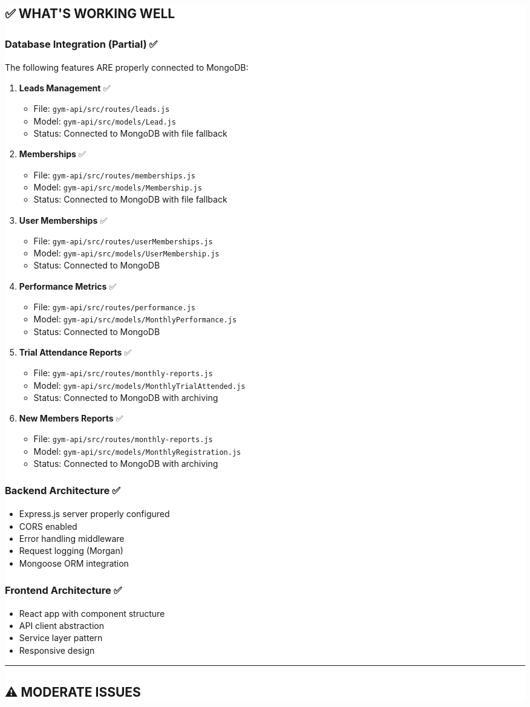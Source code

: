 
## ✅ WHAT'S WORKING WELL

### Database Integration (Partial) ✅
The following features ARE properly connected to MongoDB:

1. **Leads Management** ✅
   - File: `gym-api/src/routes/leads.js`
   - Model: `gym-api/src/models/Lead.js`
   - Status: Connected to MongoDB with file fallback

2. **Memberships** ✅
   - File: `gym-api/src/routes/memberships.js`
   - Model: `gym-api/src/models/Membership.js`
   - Status: Connected to MongoDB with file fallback

3. **User Memberships** ✅
   - File: `gym-api/src/routes/userMemberships.js`
   - Model: `gym-api/src/models/UserMembership.js`
   - Status: Connected to MongoDB

4. **Performance Metrics** ✅
   - File: `gym-api/src/routes/performance.js`
   - Model: `gym-api/src/models/MonthlyPerformance.js`
   - Status: Connected to MongoDB

5. **Trial Attendance Reports** ✅
   - File: `gym-api/src/routes/monthly-reports.js`
   - Model: `gym-api/src/models/MonthlyTrialAttended.js`
   - Status: Connected to MongoDB with archiving

6. **New Members Reports** ✅
   - File: `gym-api/src/routes/monthly-reports.js`
   - Model: `gym-api/src/models/MonthlyRegistration.js`
   - Status: Connected to MongoDB with archiving

### Backend Architecture ✅
- Express.js server properly configured
- CORS enabled
- Error handling middleware
- Request logging (Morgan)
- Mongoose ORM integration

### Frontend Architecture ✅
- React app with component structure
- API client abstraction
- Service layer pattern
- Responsive design

---

## ⚠️ MODERATE ISSUES
